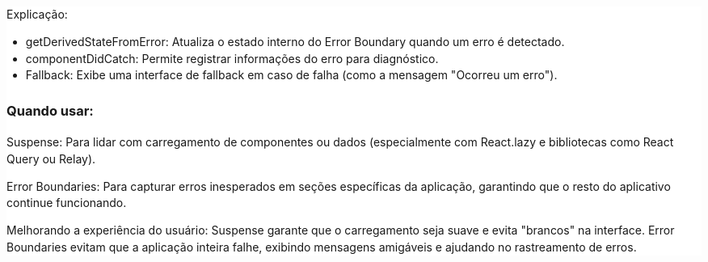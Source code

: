 Explicação:
- getDerivedStateFromError: Atualiza o estado interno do Error Boundary quando um erro é detectado.
- componentDidCatch: Permite registrar informações do erro para diagnóstico.
- Fallback: Exibe uma interface de fallback em caso de falha (como a mensagem "Ocorreu um erro").

### Quando usar:

Suspense: Para lidar com carregamento de componentes ou dados (especialmente com React.lazy e bibliotecas como React Query ou Relay).

Error Boundaries: Para capturar erros inesperados em seções específicas da aplicação, garantindo que o resto do aplicativo continue funcionando.

Melhorando a experiência do usuário:
Suspense garante que o carregamento seja suave e evita "brancos" na interface.
Error Boundaries evitam que a aplicação inteira falhe, exibindo mensagens amigáveis e ajudando no rastreamento de erros.

